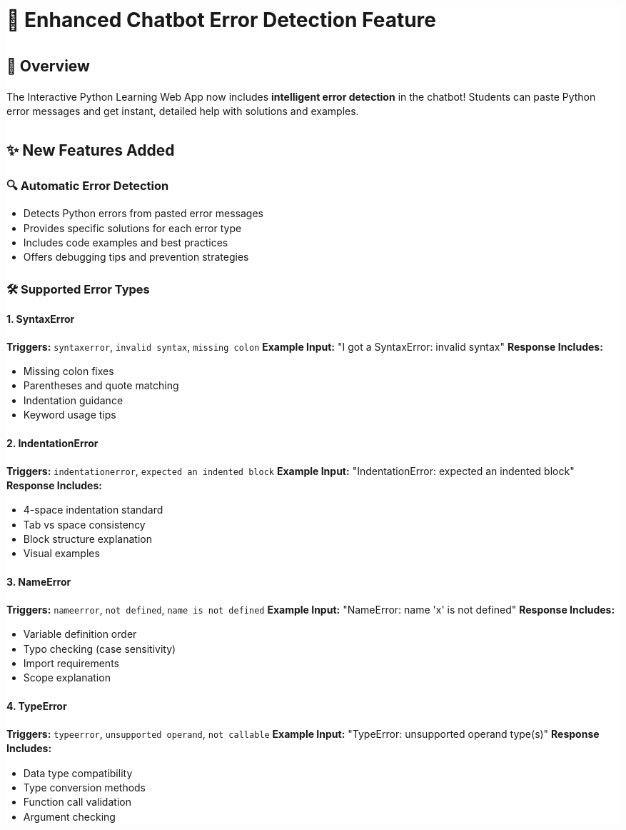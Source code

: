 # 🐛 Enhanced Chatbot Error Detection Feature

## 🎯 Overview

The Interactive Python Learning Web App now includes **intelligent error detection** in the chatbot! Students can paste Python error messages and get instant, detailed help with solutions and examples.

## ✨ New Features Added

### 🔍 **Automatic Error Detection**
- Detects Python errors from pasted error messages
- Provides specific solutions for each error type
- Includes code examples and best practices
- Offers debugging tips and prevention strategies

### 🛠️ **Supported Error Types**

#### 1. **SyntaxError**
**Triggers:** `syntaxerror`, `invalid syntax`, `missing colon`
**Example Input:** "I got a SyntaxError: invalid syntax"
**Response Includes:**
- Missing colon fixes
- Parentheses and quote matching
- Indentation guidance
- Keyword usage tips

#### 2. **IndentationError**
**Triggers:** `indentationerror`, `expected an indented block`
**Example Input:** "IndentationError: expected an indented block"
**Response Includes:**
- 4-space indentation standard
- Tab vs space consistency
- Block structure explanation
- Visual examples

#### 3. **NameError**
**Triggers:** `nameerror`, `not defined`, `name is not defined`
**Example Input:** "NameError: name 'x' is not defined"
**Response Includes:**
- Variable definition order
- Typo checking (case sensitivity)
- Import requirements
- Scope explanation

#### 4. **TypeError**
**Triggers:** `typeerror`, `unsupported operand`, `not callable`
**Example Input:** "TypeError: unsupported operand type(s)"
**Response Includes:**
- Data type compatibility
- Type conversion methods
- Function call validation
- Argument checking
